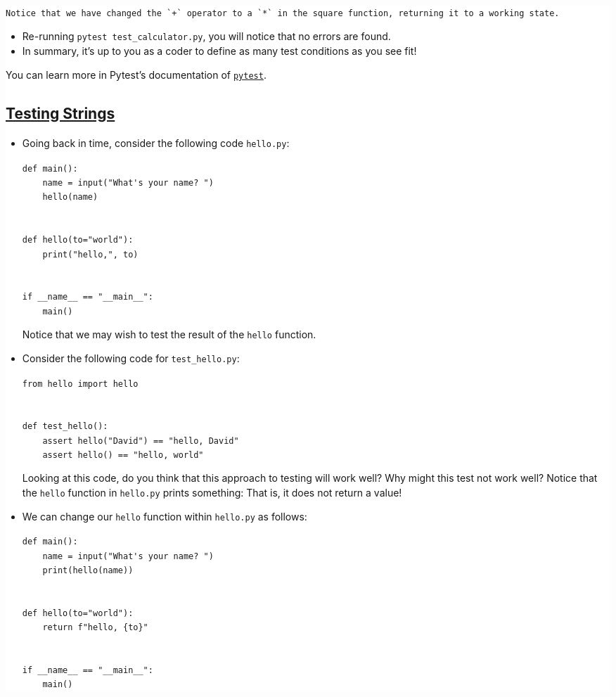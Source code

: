     Notice that we have changed the `+` operator to a `*` in the square function, returning it to a working state.
    
-   Re-running `pytest test_calculator.py`, you will notice that no errors are found.
-   In summary, it’s up to you as a coder to define as many test conditions as you see fit!

You can learn more in Pytest’s documentation of [`pytest`](https://docs.pytest.org/en/7.1.x/getting-started.html).

## [Testing Strings](https://cs50.harvard.edu/python/2022/notes/5/#testing-strings)

-   Going back in time, consider the following code `hello.py`:
    
    ```
    def main():
        name = input("What's your name? ")
        hello(name)
    
    
    def hello(to="world"):
        print("hello,", to)
    
    
    if __name__ == "__main__":
        main()
    ```
    
    Notice that we may wish to test the result of the `hello` function.
    
-   Consider the following code for `test_hello.py`:
    
    ```
    from hello import hello
    
    
    def test_hello():
        assert hello("David") == "hello, David"
        assert hello() == "hello, world"
    ```
    
    Looking at this code, do you think that this approach to testing will work well? Why might this test not work well? Notice that the `hello` function in `hello.py` prints something: That is, it does not return a value!
    
-   We can change our `hello` function within `hello.py` as follows:
    
    ```
    def main():
        name = input("What's your name? ")
        print(hello(name))
    
    
    def hello(to="world"):
        return f"hello, {to}"
    
    
    if __name__ == "__main__":
        main()
    ```
    